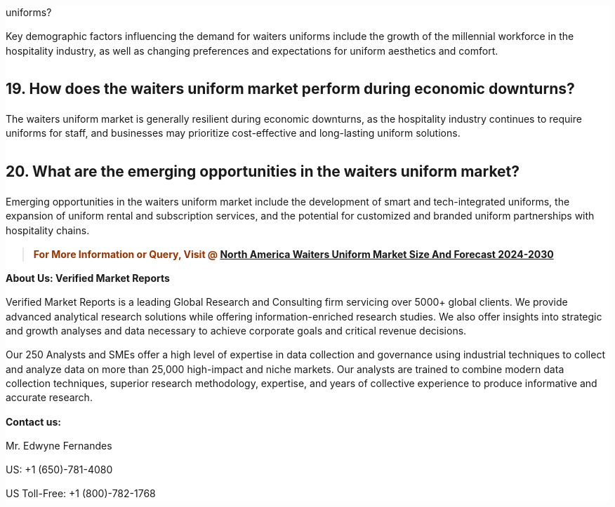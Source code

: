 uniforms?</div><div></h2><p>Key demographic factors influencing the demand for waiters uniforms include the growth of the millennial workforce in the hospitality industry, as well as changing preferences and expectations for uniform aesthetics and comfort.</p><h2>19. How does the waiters uniform market perform during economic downturns?</div><div></h2><p>The waiters uniform market is generally resilient during economic downturns, as the hospitality industry continues to require uniforms for staff, and businesses may prioritize cost-effective and long-lasting uniform solutions.</p><h2>20. What are the emerging opportunities in the waiters uniform market?</div><div></h2><p>Emerging opportunities in the waiters uniform market include the development of smart and tech-integrated uniforms, the expansion of uniform rental and subscription services, and the potential for customized and branded uniform partnerships with hospitality chains.</p></body></html></p><blockquote><p><span style="color: #993300;"><strong>For More Information or Query, Visit @ <a href="https://www.verifiedmarketreports.com/product/waiters-uniform-market/">North America Waiters Uniform Market Size And Forecast 2024-2030</a></strong></span></p></blockquote><p><strong>About Us: Verified Market Reports</strong></p><p>Verified Market Reports is a leading Global Research and Consulting firm servicing over 5000+ global clients. We provide advanced analytical research solutions while offering information-enriched research studies. We also offer insights into strategic and growth analyses and data necessary to achieve corporate goals and critical revenue decisions.</p><p>Our 250 Analysts and SMEs offer a high level of expertise in data collection and governance using industrial techniques to collect and analyze data on more than 25,000 high-impact and niche markets. Our analysts are trained to combine modern data collection techniques, superior research methodology, expertise, and years of collective experience to produce informative and accurate research.</p><p><strong>Contact us:</strong></p><p>Mr. Edwyne Fernandes</p><p>US: +1 (650)-781-4080</p><p>US Toll-Free: +1 (800)-782-1768</p>
